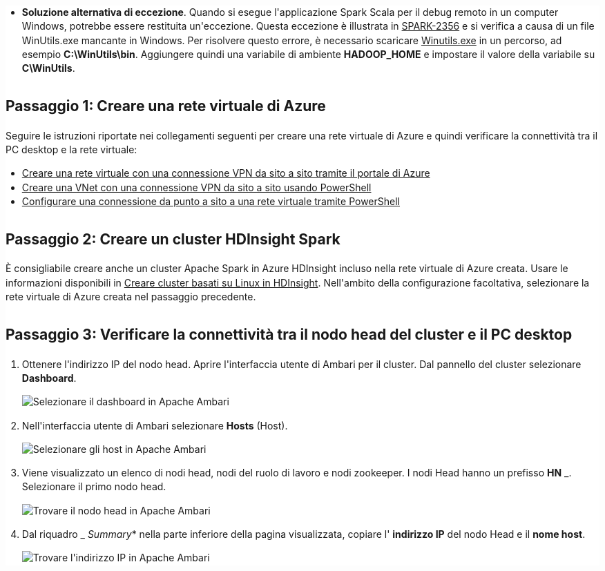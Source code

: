 * **Soluzione alternativa di eccezione**. Quando si esegue l'applicazione Spark Scala per il debug remoto in un computer Windows, potrebbe essere restituita un'eccezione. Questa eccezione è illustrata in [SPARK-2356](https://issues.apache.org/jira/browse/SPARK-2356) e si verifica a causa di un file WinUtils.exe mancante in Windows. Per risolvere questo errore, è necessario scaricare [Winutils.exe](https://github.com/steveloughran/winutils) in un percorso, ad esempio **C:\WinUtils\bin**. Aggiungere quindi una variabile di ambiente **HADOOP_HOME** e impostare il valore della variabile su **C\WinUtils**.

## <a name="step-1-create-an-azure-virtual-network"></a>Passaggio 1: Creare una rete virtuale di Azure

Seguire le istruzioni riportate nei collegamenti seguenti per creare una rete virtuale di Azure e quindi verificare la connettività tra il PC desktop e la rete virtuale:

* [Creare una rete virtuale con una connessione VPN da sito a sito tramite il portale di Azure](../../vpn-gateway/tutorial-site-to-site-portal.md)
* [Creare una VNet con una connessione VPN da sito a sito usando PowerShell](../../vpn-gateway/vpn-gateway-create-site-to-site-rm-powershell.md)
* [Configurare una connessione da punto a sito a una rete virtuale tramite PowerShell](../../vpn-gateway/vpn-gateway-howto-point-to-site-rm-ps.md)

## <a name="step-2-create-an-hdinsight-spark-cluster"></a>Passaggio 2: Creare un cluster HDInsight Spark

È consigliabile creare anche un cluster Apache Spark in Azure HDInsight incluso nella rete virtuale di Azure creata. Usare le informazioni disponibili in [Creare cluster basati su Linux in HDInsight](../hdinsight-hadoop-provision-linux-clusters.md). Nell'ambito della configurazione facoltativa, selezionare la rete virtuale di Azure creata nel passaggio precedente.

## <a name="step-3-verify-the-connectivity-between-the-cluster-head-node-and-your-desktop"></a>Passaggio 3: Verificare la connettività tra il nodo head del cluster e il PC desktop

1. Ottenere l'indirizzo IP del nodo head. Aprire l'interfaccia utente di Ambari per il cluster. Dal pannello del cluster selezionare **Dashboard**.

    ![Selezionare il dashboard in Apache Ambari](./media/apache-spark-intellij-tool-plugin-debug-jobs-remotely/launch-apache-ambari.png)

1. Nell'interfaccia utente di Ambari selezionare **Hosts** (Host).

    ![Selezionare gli host in Apache Ambari](./media/apache-spark-intellij-tool-plugin-debug-jobs-remotely/apache-ambari-hosts1.png)

1. Viene visualizzato un elenco di nodi head, nodi del ruolo di lavoro e nodi zookeeper. I nodi Head hanno un prefisso **HN** _. Selezionare il primo nodo head.

    ![Trovare il nodo head in Apache Ambari](./media/apache-spark-intellij-tool-plugin-debug-jobs-remotely/ambari-cluster-headnodes.png)

1. Dal riquadro _ *Summary** nella parte inferiore della pagina visualizzata, copiare l' **indirizzo IP** del nodo Head e il **nome host**.

    ![Trovare l'indirizzo IP in Apache Ambari](./media/apache-spark-intellij-tool-plugin-debug-jobs-remotely/headnode-ip-address1.png)
